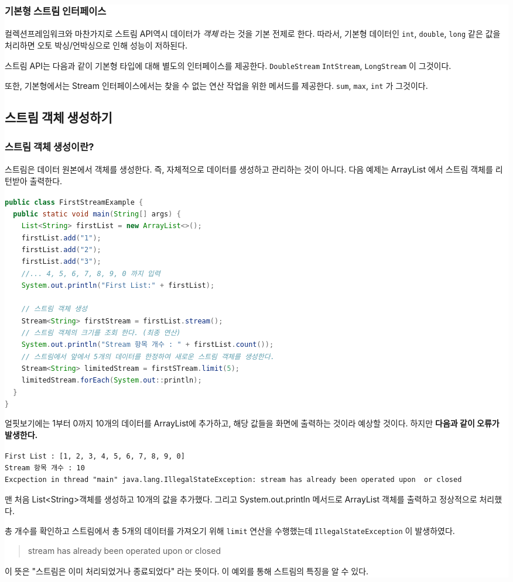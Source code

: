 

### 기본형 스트림 인터페이스

컬렉션프레임워크와 마찬가지로 스트림 API역시 데이터가 *객체* 라는 것을 기본 전제로 한다. 따라서, 기본형 데이터인 `int`, `double`, `long` 같은 값을 처리하면 오토 박싱/언박싱으로 인해 성능이 저하된다. 

스트림 API는 다음과 같이 기본형 타입에 대해 별도의 인터페이스를 제공한다. `DoubleStream` `IntStream`, `LongStream` 이 그것이다.

또한, 기본형에서는 Stream 인터페이스에서는 찾을 수 없는 연산 작업을 위한 메서드를 제공한다. `sum`, `max`, `int` 가 그것이다.



## 스트림 객체 생성하기

### 스트림 객체 생성이란?

스트림은 데이터 원본에서 객체를 생성한다. 즉, 자체적으로 데이터를 생성하고 관리하는 것이 아니다. 다음 예제는 ArrayList 에서 스트림 객체를 리턴받아 출력한다.

```java
public class FirstStreamExample {
  public static void main(String[] args) {
    List<String> firstList = new ArrayList<>();
    firstList.add("1");
    firstList.add("2");
    firstList.add("3");
    //... 4, 5, 6, 7, 8, 9, 0 까지 입력
    System.out.println("First List:" + firstList);
    
    // 스트림 객체 생성
    Stream<String> firstStream = firstList.stream();
    // 스트림 객체의 크기를 조회 한다. (최종 연산)
    System.out.println("Stream 항목 개수 : " + firstList.count());
    // 스트림에서 앞에서 5개의 데이터를 한정하여 새로운 스트림 객체를 생성한다.
    Stream<String> limitedStream = firstSTream.limit(5);
    limitedStream.forEach(System.out::println);
  }
}
```

얼핏보기에는 1부터 0까지 10개의 데이터를 ArrayList에 추가하고, 해당 값들을 화면에 출력하는 것이라 예상할 것이다. 하지만 **다음과 같이 오류가 발생한다.**

```
First List : [1, 2, 3, 4, 5, 6, 7, 8, 9, 0]
Stream 항목 개수 : 10
Excpection in thread "main" java.lang.IllegalStateException: stream has already been operated upon  or closed
```

맨 처음 List\<String>객체를 생성하고 10개의 값을 추가했다. 그리고 System.out.println 메서드로 ArrayList 객체를 출력하고 정상적으로 처리했다.

총 개수를 확인하고 스트림에서 총 5개의 데이터를 가져오기 위해 `limit` 연산을 수행했는데 `IllegalStateException` 이 발생하였다.

>  stream has already been operated upon or closed

이 뜻은 "스트림은 이미 처리되었거나 종료되었다" 라는 뜻이다. 이 예외를 통해 스트림의 특징을 알 수 있다. 
